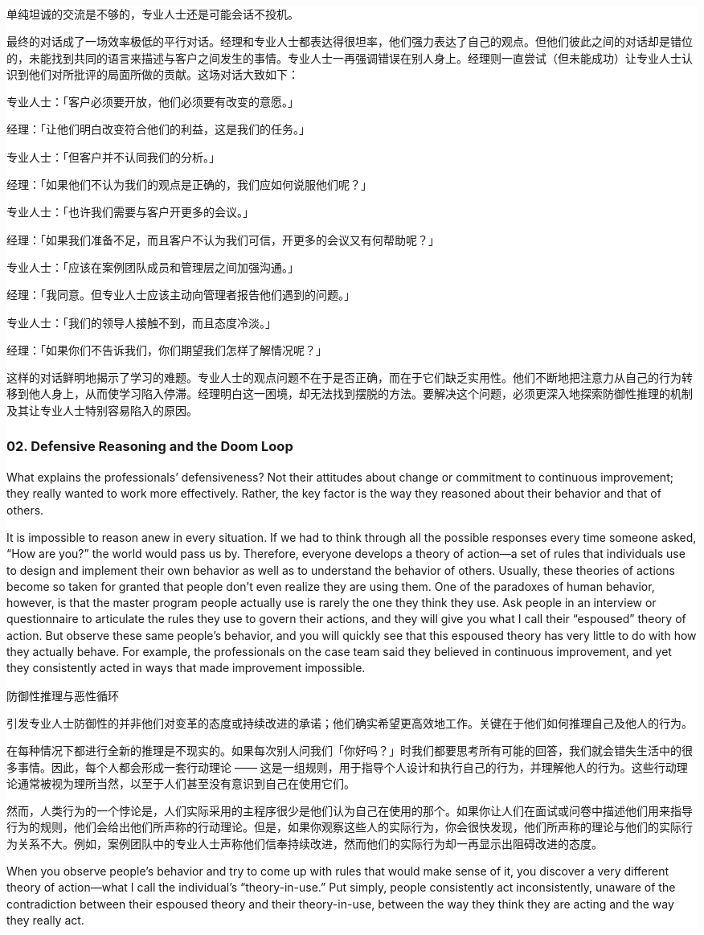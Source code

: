 单纯坦诚的交流是不够的，专业人士还是可能会话不投机。

最终的对话成了一场效率极低的平行对话。经理和专业人士都表达得很坦率，他们强力表达了自己的观点。但他们彼此之间的对话却是错位的，未能找到共同的语言来描述与客户之间发生的事情。专业人士一再强调错误在别人身上。经理则一直尝试（但未能成功）让专业人士认识到他们对所批评的局面所做的贡献。这场对话大致如下：

专业人士：「客户必须要开放，他们必须要有改变的意愿。」

经理：「让他们明白改变符合他们的利益，这是我们的任务。」

专业人士：「但客户并不认同我们的分析。」

经理：「如果他们不认为我们的观点是正确的，我们应如何说服他们呢？」

专业人士：「也许我们需要与客户开更多的会议。」

经理：「如果我们准备不足，而且客户不认为我们可信，开更多的会议又有何帮助呢？」

专业人士：「应该在案例团队成员和管理层之间加强沟通。」

经理：「我同意。但专业人士应该主动向管理者报告他们遇到的问题。」

专业人士：「我们的领导人接触不到，而且态度冷淡。」

经理：「如果你们不告诉我们，你们期望我们怎样了解情况呢？」

这样的对话鲜明地揭示了学习的难题。专业人士的观点问题不在于是否正确，而在于它们缺乏实用性。他们不断地把注意力从自己的行为转移到他人身上，从而使学习陷入停滞。经理明白这一困境，却无法找到摆脱的方法。要解决这个问题，必须更深入地探索防御性推理的机制及其让专业人士特别容易陷入的原因。

### 02. Defensive Reasoning and the Doom Loop

What explains the professionals’ defensiveness? Not their attitudes about change or commitment to continuous improvement; they really wanted to work more effectively. Rather, the key factor is the way they reasoned about their behavior and that of others.

It is impossible to reason anew in every situation. If we had to think through all the possible responses every time someone asked, “How are you?” the world would pass us by. Therefore, everyone develops a theory of action—a set of rules that individuals use to design and implement their own behavior as well as to understand the behavior of others. Usually, these theories of actions become so taken for granted that people don’t even realize they are using them.
One of the paradoxes of human behavior, however, is that the master program people actually use is rarely the one they think they use. Ask people in an interview or questionnaire to articulate the rules they use to govern their actions, and they will give you what I call their “espoused” theory of action. But observe these same people’s behavior, and you will quickly see that this espoused theory has very little to do with how they actually behave. For example, the professionals on the case team said they believed in continuous improvement, and yet they consistently acted in ways that made improvement impossible.

防御性推理与恶性循环

引发专业人士防御性的并非他们对变革的态度或持续改进的承诺；他们确实希望更高效地工作。关键在于他们如何推理自己及他人的行为。

在每种情况下都进行全新的推理是不现实的。如果每次别人问我们「你好吗？」时我们都要思考所有可能的回答，我们就会错失生活中的很多事情。因此，每个人都会形成一套行动理论 —— 这是一组规则，用于指导个人设计和执行自己的行为，并理解他人的行为。这些行动理论通常被视为理所当然，以至于人们甚至没有意识到自己在使用它们。

然而，人类行为的一个悖论是，人们实际采用的主程序很少是他们认为自己在使用的那个。如果你让人们在面试或问卷中描述他们用来指导行为的规则，他们会给出他们所声称的行动理论。但是，如果你观察这些人的实际行为，你会很快发现，他们所声称的理论与他们的实际行为关系不大。例如，案例团队中的专业人士声称他们信奉持续改进，然而他们的实际行为却一再显示出阻碍改进的态度。

When you observe people’s behavior and try to come up with rules that would make sense of it, you discover a very different theory of action—what I call the individual’s “theory-in-use.” Put simply, people consistently act inconsistently, unaware of the contradiction between their espoused theory and their theory-in-use, between the way they think they are acting and the way they really act.
